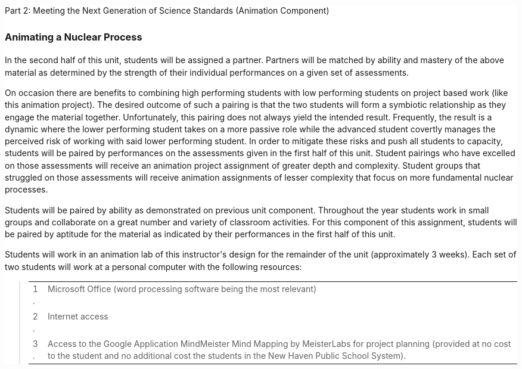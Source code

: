 Part 2: Meeting the Next Generation of Science Standards (Animation Component)
</h2>
<h3>
Animating a Nuclear Process
</h3>
<p>
In the second half of this unit, students will be assigned a partner. Partners will be matched by ability and mastery of the above material as determined by the strength of their individual performances on a given set of assessments.
</p>
<p>
On occasion there are benefits to combining high performing students with low performing students on project based work (like this animation project). The desired outcome of such a pairing is that the two students will form a symbiotic relationship as they engage the material together. Unfortunately, this pairing does not always yield the intended result. Frequently, the result is a dynamic where the lower performing student takes on a more passive role while the advanced student covertly manages the perceived risk of working with said lower performing student. In order to mitigate these risks and push all students to capacity, students will be paired by performances on the assessments given in the first half of this unit. Student pairings who have excelled on those assessments will receive an animation project assignment of greater depth and complexity. Student groups that struggled on those assessments will receive animation assignments of lesser complexity that focus on more fundamental nuclear processes.
</p>
<p>
Students will be paired by ability as demonstrated on previous unit component. Throughout the year students work in small groups and collaborate on a great number and variety of classroom activities. For this component of this assignment, students will be paired by aptitude for the material as indicated by their performances in the first half of this unit.
</p>
<p>
Students will work in an animation lab of this instructor's design for the remainder of the unit (approximately 3 weeks). Each set of two students will work at a personal computer with the following resources:
</p>
<blockquote>
<dl>
<table border="0">
<tr>
<td>
1.
</td>
<td>
Microsoft Office (word processing software being the most relevant)
</td>
</tr>
<tr>
<td>
2.
</td>
<td>
Internet access
</td>
</tr>
<tr>
<td>
3.
</td>
<td>
Access to the Google Application MindMeister Mind Mapping by MeisterLabs for project planning (provided at no cost to the student and no additional cost the students in the New Haven Public School System).
</td>
</tr>
<tr>